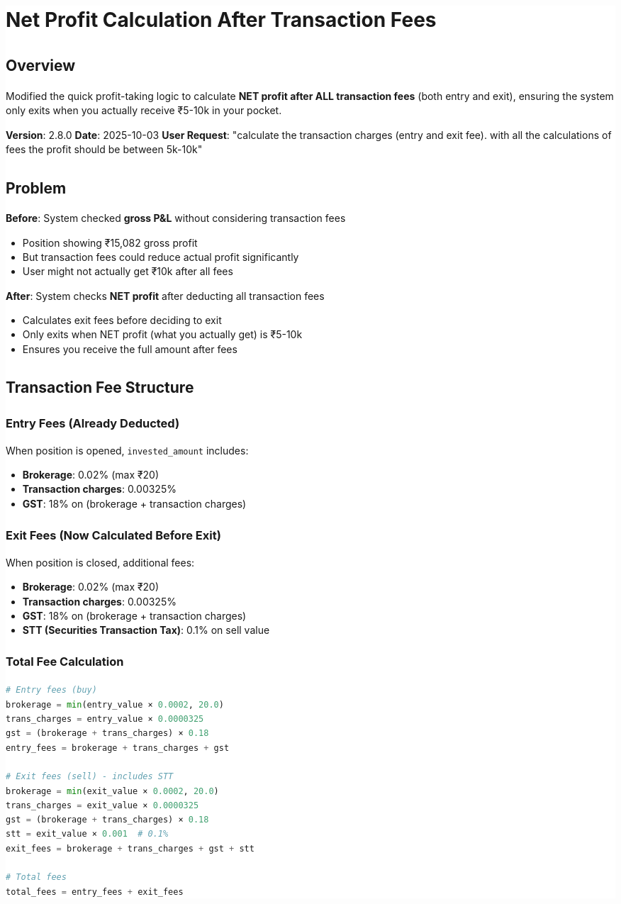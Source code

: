 # Net Profit Calculation After Transaction Fees

## Overview

Modified the quick profit-taking logic to calculate **NET profit after ALL transaction fees** (both entry and exit), ensuring the system only exits when you actually receive ₹5-10k in your pocket.

**Version**: 2.8.0
**Date**: 2025-10-03
**User Request**: "calculate the transaction charges (entry and exit fee). with all the calculations of fees the profit should be between 5k-10k"

## Problem

**Before**: System checked **gross P&L** without considering transaction fees
- Position showing ₹15,082 gross profit
- But transaction fees could reduce actual profit significantly
- User might not actually get ₹10k after all fees

**After**: System checks **NET profit** after deducting all transaction fees
- Calculates exit fees before deciding to exit
- Only exits when NET profit (what you actually get) is ₹5-10k
- Ensures you receive the full amount after fees

## Transaction Fee Structure

### Entry Fees (Already Deducted)
When position is opened, `invested_amount` includes:
- **Brokerage**: 0.02% (max ₹20)
- **Transaction charges**: 0.00325%
- **GST**: 18% on (brokerage + transaction charges)

### Exit Fees (Now Calculated Before Exit)
When position is closed, additional fees:
- **Brokerage**: 0.02% (max ₹20)
- **Transaction charges**: 0.00325%
- **GST**: 18% on (brokerage + transaction charges)
- **STT (Securities Transaction Tax)**: 0.1% on sell value

### Total Fee Calculation

```python
# Entry fees (buy)
brokerage = min(entry_value × 0.0002, 20.0)
trans_charges = entry_value × 0.0000325
gst = (brokerage + trans_charges) × 0.18
entry_fees = brokerage + trans_charges + gst

# Exit fees (sell) - includes STT
brokerage = min(exit_value × 0.0002, 20.0)
trans_charges = exit_value × 0.0000325
gst = (brokerage + trans_charges) × 0.18
stt = exit_value × 0.001  # 0.1%
exit_fees = brokerage + trans_charges + gst + stt

# Total fees
total_fees = entry_fees + exit_fees
```
